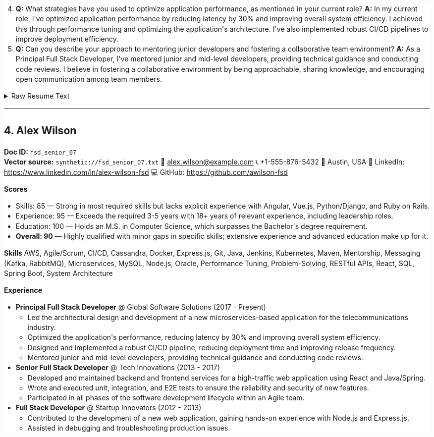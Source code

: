 4. **Q:** What strategies have you used to optimize application performance, as mentioned in your current role?
   **A:** In my current role, I've optimized application performance by reducing latency by 30% and improving overall system efficiency. I achieved this through performance tuning and optimizing the application's architecture. I've also implemented robust CI/CD pipelines to improve deployment efficiency.
5. **Q:** Can you describe your approach to mentoring junior developers and fostering a collaborative team environment?
   **A:** As a Principal Full Stack Developer, I've mentored junior and mid-level developers, providing technical guidance and conducting code reviews. I believe in fostering a collaborative environment by being approachable, sharing knowledge, and encouraging open communication among team members.

<details><summary>Raw Resume Text</summary></details>


---

## 4. Alex Wilson
**Doc ID:** `fsd_senior_07`  
**Vector source:** `synthetic://fsd_senior_07.txt`
📧 alex.wilson@example.com
📞 +1-555-876-5432
📍 Austin, USA
🔗 LinkedIn: https://www.linkedin.com/in/alex-wilson-fsd
💻 GitHub: https://github.com/awilson-fsd

**Scores**
- Skills: 85 — Strong in most required skills but lacks explicit experience with Angular, Vue.js, Python/Django, and Ruby on Rails.
- Experience: 95 — Exceeds the required 3-5 years with 18+ years of relevant experience, including leadership roles.
- Education: 100 — Holds an M.S. in Computer Science, which surpasses the Bachelor's degree requirement.
- **Overall: 90** — Highly qualified with minor gaps in specific skills; extensive experience and advanced education make up for it.

**Skills**
AWS, Agile/Scrum, CI/CD, Cassandra, Docker, Express.js, Git, Java, Jenkins, Kubernetes, Maven, Mentorship, Messaging (Kafka, RabbitMQ), Microservices, MySQL, Node.js, Oracle, Performance Tuning, Problem-Solving, RESTful APIs, React, SQL, Spring Boot, System Architecture

**Experience**
- **Principal Full Stack Developer** @ Global Software Solutions (2017 - Present)
  - Led the architectural design and development of a new microservices-based application for the telecommunications industry.
  - Optimized the application's performance, reducing latency by 30% and improving overall system efficiency.
  - Designed and implemented a robust CI/CD pipeline, reducing deployment time and improving release frequency.
  - Mentored junior and mid-level developers, providing technical guidance and conducting code reviews.
- **Senior Full Stack Developer** @ Tech Innovations (2013 - 2017)
  - Developed and maintained backend and frontend services for a high-traffic web application using React and Java/Spring.
  - Wrote and executed unit, integration, and E2E tests to ensure the reliability and security of new features.
  - Participated in all phases of the software development lifecycle within an Agile team.
- **Full Stack Developer** @ Startup Innovators (2012 - 2013)
  - Contributed to the development of a new web application, gaining hands-on experience with Node.js and Express.js.
  - Assisted in debugging and troubleshooting production issues.
